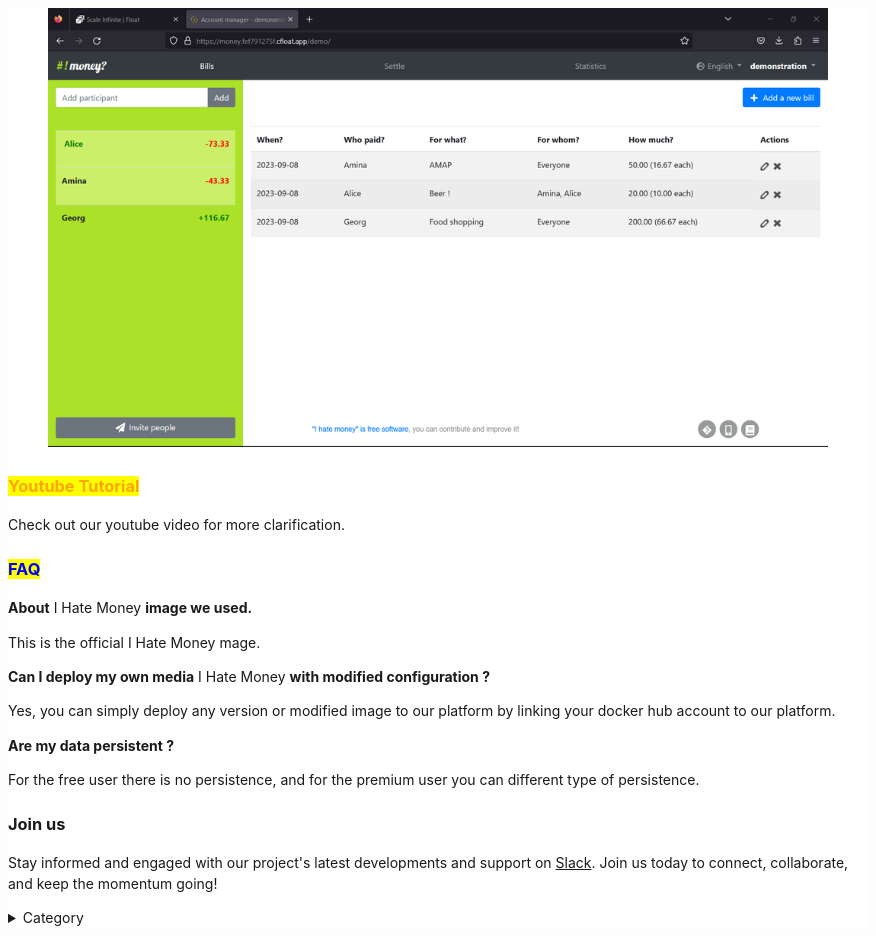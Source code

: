  

<figure><img src="../../.gitbook/assets/jkij.png" alt=""><figcaption></figcaption></figure>

</div>

### <mark style="color:orange;">Youtube Tutorial</mark>&#x20;

Check out our youtube video for more clarification.

### <mark style="color:blue;">FAQ</mark>

**About** I Hate Money **image we used.**

This is the official I Hate Money  mage.

**Can I deploy my own media** I Hate Money **with modified configuration ?**

Yes, you can simply deploy any version or modified image to our platform by linking your docker hub account to our platform.

**Are my data persistent ?**

For the free user there is no persistence, and for the premium user you can different type of persistence.

### Join us

Stay informed and engaged with our project's latest developments and support on [Slack](https://app.slack.com/client/T04QS32JX6E/C04QKEWE146). Join us today to connect, collaborate, and keep the momentum going!&#x20;

<details><summary>Category</summary></details>
